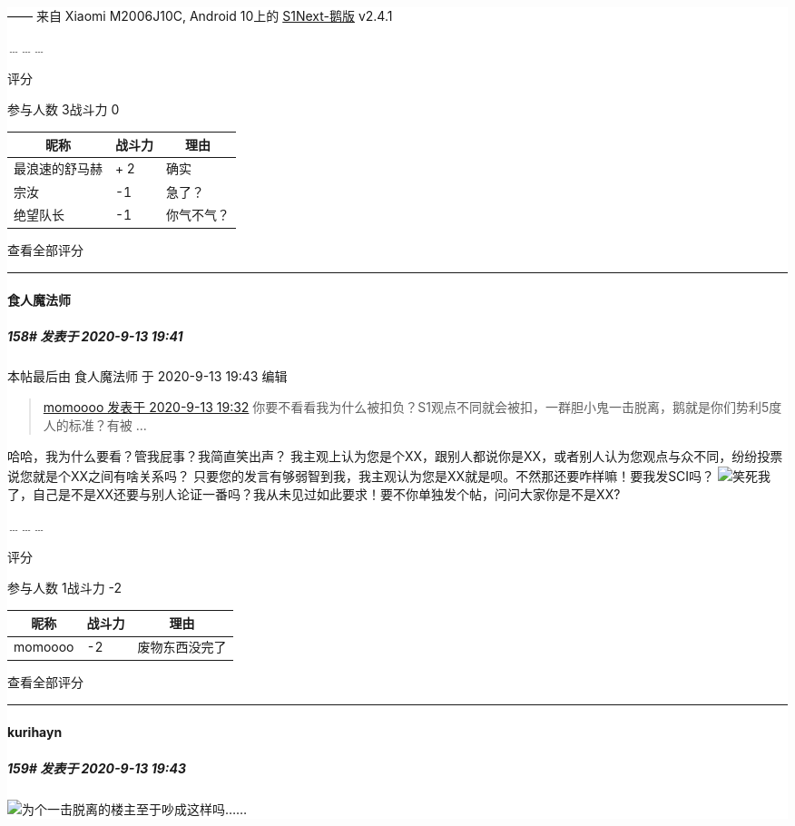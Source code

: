 —— 来自 Xiaomi M2006J10C, Android 10上的 [S1Next-鹅版](https://github.com/ykrank/S1-Next/releases) v2.4.1


﹍﹍﹍

评分


 参与人数 3战斗力 0

|昵称|战斗力|理由|
|----|---|---|
| 最浪速的舒马赫| + 2|确实|
| 宗汝|-1|急了？|
| 绝望队长|-1|你气不气？|


查看全部评分


-----

####  食人魔法师  
##### 158#       发表于 2020-9-13 19:41


 本帖最后由 食人魔法师 于 2020-9-13 19:43 编辑 
<blockquote><a href="httphttps://bbs.saraba1st.com/2b/forum.php?mod=redirect&amp;goto=findpost&amp;pid=48725680&amp;ptid=1959592" target="_blank">momoooo 发表于 2020-9-13 19:32</a>
你要不看看我为什么被扣负？S1观点不同就会被扣，一群胆小鬼一击脱离，鹅就是你们势利5度人的标准？有被 ...</blockquote>
哈哈，我为什么要看？管我屁事？我简直笑出声？
我主观上认为您是个XX，跟别人都说你是XX，或者别人认为您观点与众不同，纷纷投票说您就是个XX之间有啥关系吗？
只要您的发言有够弱智到我，我主观认为您是XX就是呗。不然那还要咋样嘛！要我发SCI吗？
<img src="https://static.saraba1st.com/image/smiley/face2017/067.png" referrerpolicy="no-referrer">笑死我了，自己是不是XX还要与别人论证一番吗？我从未见过如此要求！要不你单独发个帖，问问大家你是不是XX?


﹍﹍﹍

评分


 参与人数 1战斗力 -2

|昵称|战斗力|理由|
|----|---|---|
| momoooo|-2|废物东西没完了|


查看全部评分


-----

####  kurihayn  
##### 159#       发表于 2020-9-13 19:43


<img src="https://static.saraba1st.com/image/smiley/face2017/068.png" referrerpolicy="no-referrer">为个一击脱离的楼主至于吵成这样吗……
